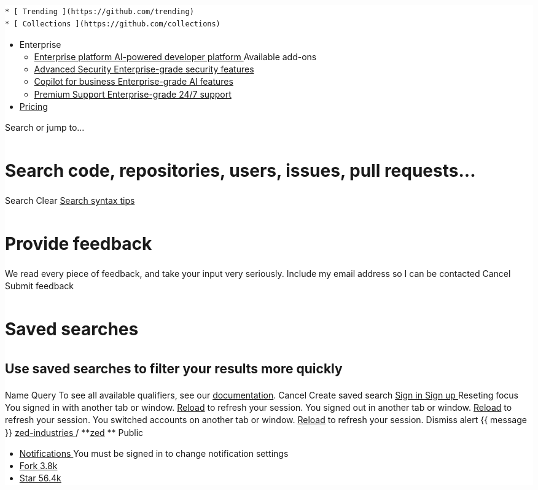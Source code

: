     * [ Trending ](https://github.com/trending)
    * [ Collections ](https://github.com/collections)
  * Enterprise 
    * [ Enterprise platform AI-powered developer platform  ](https://github.com/enterprise)
Available add-ons
    * [ Advanced Security Enterprise-grade security features  ](https://github.com/enterprise/advanced-security)
    * [ Copilot for business Enterprise-grade AI features  ](https://github.com/features/copilot/copilot-business)
    * [ Premium Support Enterprise-grade 24/7 support  ](https://github.com/premium-support)
  * [Pricing](https://github.com/pricing)


Search or jump to...
# Search code, repositories, users, issues, pull requests...
Search 
Clear
[Search syntax tips](https://docs.github.com/search-github/github-code-search/understanding-github-code-search-syntax)
#  Provide feedback 
We read every piece of feedback, and take your input very seriously.
Include my email address so I can be contacted
Cancel  Submit feedback 
#  Saved searches 
## Use saved searches to filter your results more quickly
Name
Query
To see all available qualifiers, see our [documentation](https://docs.github.com/search-github/github-code-search/understanding-github-code-search-syntax). 
Cancel  Create saved search 
[ Sign in ](https://github.com/login?return_to=https%3A%2F%2Fgithub.com%2Fzed-industries%2Fzed)
[ Sign up ](https://github.com/signup?ref_cta=Sign+up&ref_loc=header+logged+out&ref_page=%2F%3Cuser-name%3E%2F%3Crepo-name%3E&source=header-repo&source_repo=zed-industries%2Fzed) Reseting focus
You signed in with another tab or window. [Reload](https://github.com/zed-industries/zed) to refresh your session. You signed out in another tab or window. [Reload](https://github.com/zed-industries/zed) to refresh your session. You switched accounts on another tab or window. [Reload](https://github.com/zed-industries/zed) to refresh your session. Dismiss alert
{{ message }}
[ zed-industries ](https://github.com/zed-industries) / **[zed](https://github.com/zed-industries/zed) ** Public
  * [ Notifications ](https://github.com/login?return_to=%2Fzed-industries%2Fzed) You must be signed in to change notification settings
  * [ Fork 3.8k ](https://github.com/login?return_to=%2Fzed-industries%2Fzed)
  * [ Star  56.4k ](https://github.com/login?return_to=%2Fzed-industries%2Fzed)
